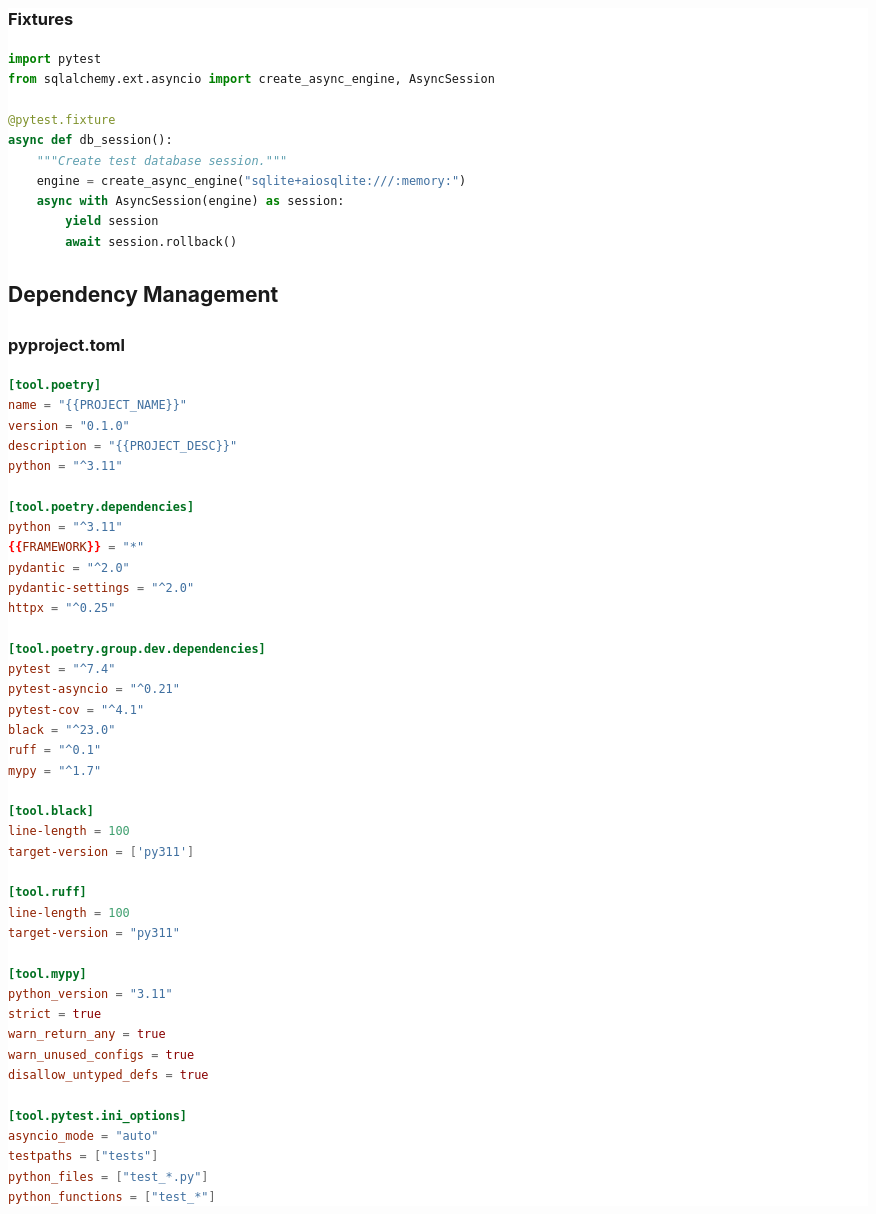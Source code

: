 ### Fixtures
```python
import pytest
from sqlalchemy.ext.asyncio import create_async_engine, AsyncSession

@pytest.fixture
async def db_session():
    """Create test database session."""
    engine = create_async_engine("sqlite+aiosqlite:///:memory:")
    async with AsyncSession(engine) as session:
        yield session
        await session.rollback()
```

## Dependency Management

### pyproject.toml
```toml
[tool.poetry]
name = "{{PROJECT_NAME}}"
version = "0.1.0"
description = "{{PROJECT_DESC}}"
python = "^3.11"

[tool.poetry.dependencies]
python = "^3.11"
{{FRAMEWORK}} = "*"
pydantic = "^2.0"
pydantic-settings = "^2.0"
httpx = "^0.25"

[tool.poetry.group.dev.dependencies]
pytest = "^7.4"
pytest-asyncio = "^0.21"
pytest-cov = "^4.1"
black = "^23.0"
ruff = "^0.1"
mypy = "^1.7"

[tool.black]
line-length = 100
target-version = ['py311']

[tool.ruff]
line-length = 100
target-version = "py311"

[tool.mypy]
python_version = "3.11"
strict = true
warn_return_any = true
warn_unused_configs = true
disallow_untyped_defs = true

[tool.pytest.ini_options]
asyncio_mode = "auto"
testpaths = ["tests"]
python_files = ["test_*.py"]
python_functions = ["test_*"]
```
